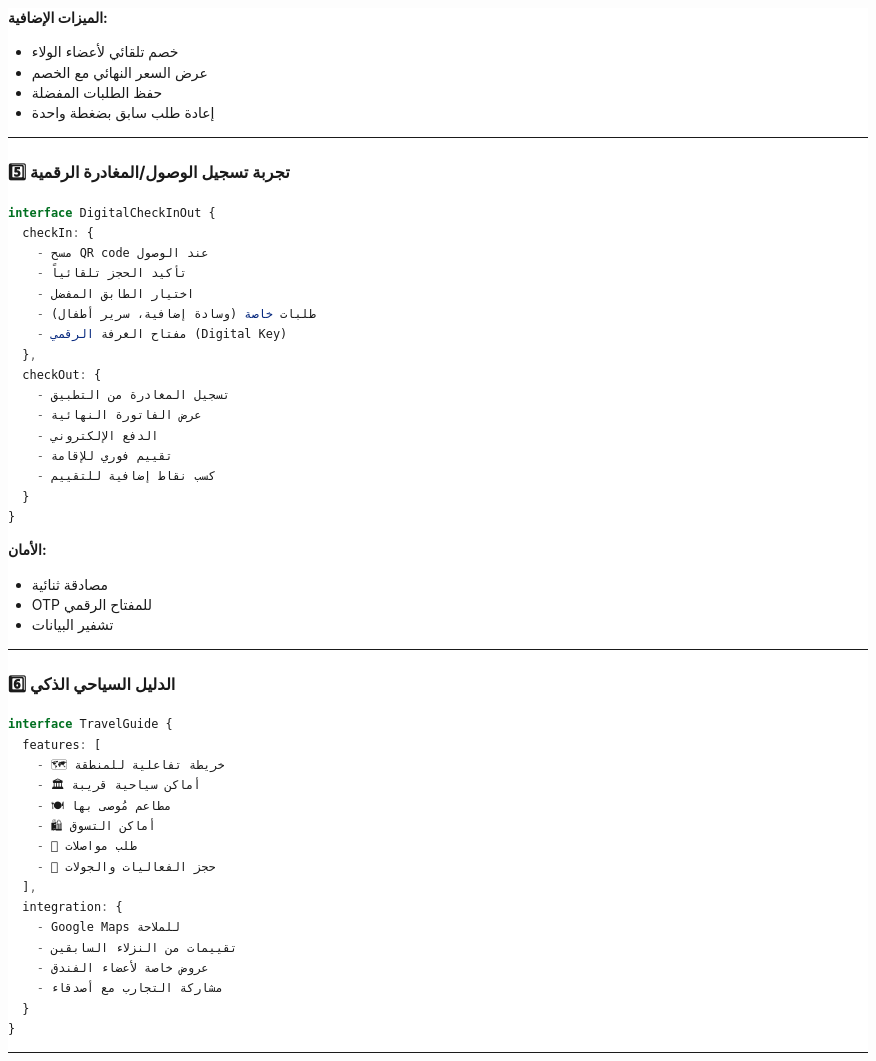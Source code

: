 **الميزات الإضافية:**
- خصم تلقائي لأعضاء الولاء
- عرض السعر النهائي مع الخصم
- حفظ الطلبات المفضلة
- إعادة طلب سابق بضغطة واحدة

---

### 5️⃣ **تجربة تسجيل الوصول/المغادرة الرقمية**
```typescript
interface DigitalCheckInOut {
  checkIn: {
    - مسح QR code عند الوصول
    - تأكيد الحجز تلقائياً
    - اختيار الطابق المفضل
    - طلبات خاصة (وسادة إضافية، سرير أطفال)
    - مفتاح الغرفة الرقمي (Digital Key)
  },
  checkOut: {
    - تسجيل المغادرة من التطبيق
    - عرض الفاتورة النهائية
    - الدفع الإلكتروني
    - تقييم فوري للإقامة
    - كسب نقاط إضافية للتقييم
  }
}
```

**الأمان:**
- مصادقة ثنائية
- OTP للمفتاح الرقمي
- تشفير البيانات

---

### 6️⃣ **الدليل السياحي الذكي**
```typescript
interface TravelGuide {
  features: [
    - 🗺️ خريطة تفاعلية للمنطقة
    - 🏛️ أماكن سياحية قريبة
    - 🍽️ مطاعم مُوصى بها
    - 🛍️ أماكن التسوق
    - 🚖 طلب مواصلات
    - 🎫 حجز الفعاليات والجولات
  ],
  integration: {
    - Google Maps للملاحة
    - تقييمات من النزلاء السابقين
    - عروض خاصة لأعضاء الفندق
    - مشاركة التجارب مع أصدقاء
  }
}
```

---
